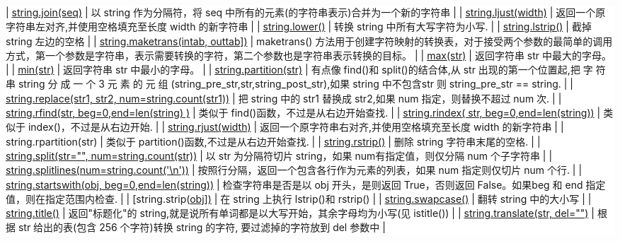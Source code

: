 | [string.join(seq)](http://www.runoob.com/python/att-string-join.html)                                         | 以 string 作为分隔符，将   seq 中所有的元素(的字符串表示)合并为一个新的字符串                                                                                                                   |
| [string.ljust(width)](http://www.runoob.com/python/att-string-ljust.html)                                     | 返回一个原字符串左对齐,并使用空格填充至长度 width 的新字符串                                                                                                                                |
| [string.lower()](http://www.runoob.com/python/att-string-lower.html)                                          | 转换 string 中所有大写字符为小写.                                                                                                                                             |
| [string.lstrip()](http://www.runoob.com/python/att-string-lstrip.html)                                        | 截掉 string 左边的空格                                                                                                                                                   |
| [string.maketrans(intab,   outtab\])](http://www.runoob.com/python/att-string-maketrans.html)                 | maketrans() 方法用于创建字符映射的转换表，对于接受两个参数的最简单的调用方式，第一个参数是字符串，表示需要转换的字符，第二个参数也是字符串表示转换的目标。                                                                               |
| [max(str)](http://www.runoob.com/python/att-string-max.html)                                                  | 返回字符串 str 中最大的字母。                                                                                                                                                 |
| [min(str)](http://www.runoob.com/python/att-string-min.html)                                                  | 返回字符串 str 中最小的字母。                                                                                                                                                 |
| [string.partition(str)](http://www.runoob.com/python/att-string-partition.html)                               | 有点像 find()和   split()的结合体,从 str 出现的第一个位置起,把 字 符 串 string 分 成 一 个 3 元 素 的 元 组   (string_pre_str,str,string_post_str),如果 string 中不包含str 则 string_pre_str == string. |
| [string.replace(str1,   str2,  num=string.count(str1))](http://www.runoob.com/python/att-string-replace.html) | 把 string 中的 str1 替换成 str2,如果 num 指定，则替换不超过 num 次.                                                                                                                 |
| [string.rfind(str,   beg=0,end=len(string) )](http://www.runoob.com/python/att-string-rfind.html)             | 类似于 find()函数，不过是从右边开始查找.                                                                                                                                          |
| [string.rindex(   str, beg=0,end=len(string))](http://www.runoob.com/python/att-string-rindex.html)           | 类似于 index()，不过是从右边开始.                                                                                                                                             |
| [string.rjust(width)](http://www.runoob.com/python/att-string-rjust.html)                                     | 返回一个原字符串右对齐,并使用空格填充至长度 width 的新字符串                                                                                                                                |
| string.rpartition(str)                                                                                        | 类似于 partition()函数,不过是从右边开始查找.                                                                                                                                     |
| [string.rstrip()](http://www.runoob.com/python/att-string-rstrip.html)                                        | 删除 string 字符串末尾的空格.                                                                                                                                               |
| [string.split(str="",   num=string.count(str))](http://www.runoob.com/python/att-string-split.html)           | 以 str 为分隔符切片   string，如果 num有指定值，则仅分隔 num 个子字符串                                                                                                                   |
| [string.splitlines(num=string.count('\n'))](http://www.runoob.com/python/att-string-splitlines.html)          | 按照行分隔，返回一个包含各行作为元素的列表，如果 num 指定则仅切片 num 个行.                                                                                                                       |
| [string.startswith(obj,   beg=0,end=len(string))](http://www.runoob.com/python/att-string-startswith.html)    | 检查字符串是否是以 obj 开头，是则返回 True，否则返回 False。如果beg 和 end 指定值，则在指定范围内检查.                                                                                                  |
| [string.strip([obj\])](http://www.runoob.com/python/att-string-strip.html)                                    | 在 string 上执行   lstrip()和 rstrip()                                                                                                                                 |
| [string.swapcase()](http://www.runoob.com/python/att-string-swapcase.html)                                    | 翻转 string 中的大小写                                                                                                                                                   |
| [string.title()](http://www.runoob.com/python/att-string-title.html)                                          | 返回"标题化"的 string,就是说所有单词都是以大写开始，其余字母均为小写(见 istitle())                                                                                                              |
| [string.translate(str,   del="")](http://www.runoob.com/python/att-string-translate.html)                     | 根据 str 给出的表(包含 256 个字符)转换 string   的字符,   要过滤掉的字符放到 del 参数中                                                                                                       |